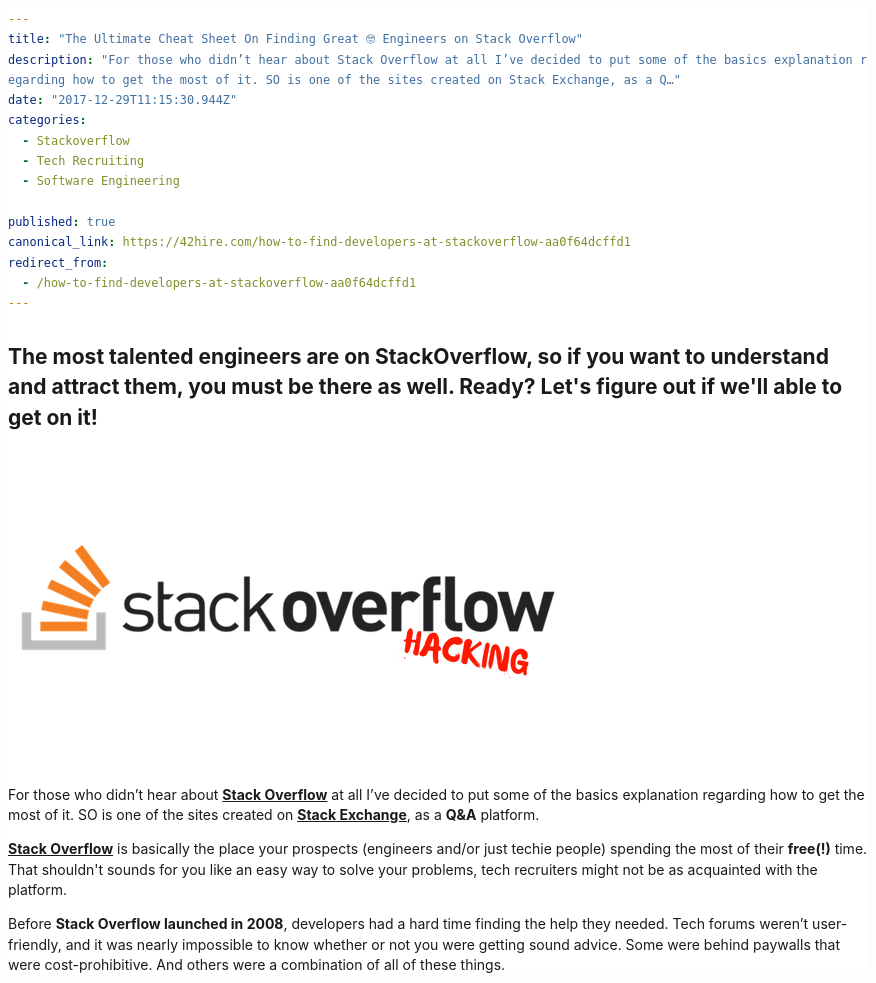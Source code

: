 ```yaml
---
title: "The Ultimate Cheat Sheet On Finding Great 🤓 Engineers on Stack Overflow"
description: "For those who didn’t hear about Stack Overflow at all I’ve decided to put some of the basics explanation regarding how to get the most of it. SO is one of the sites created on Stack Exchange, as a Q…"
date: "2017-12-29T11:15:30.944Z"
categories: 
  - Stackoverflow
  - Tech Recruiting
  - Software Engineering

published: true
canonical_link: https://42hire.com/how-to-find-developers-at-stackoverflow-aa0f64dcffd1
redirect_from:
  - /how-to-find-developers-at-stackoverflow-aa0f64dcffd1
---
```


## The most talented engineers are on StackOverflow, so if you want to understand and attract them, you must be there as well. Ready? Let's figure out if we'll able to get on it!

![](./asset-1.png)

For those who didn’t hear about [**Stack Overflow**](https://stackoverflow.com/) at all I’ve decided to put some of the basics explanation regarding how to get the most of it. SO is one of the sites created on [**Stack Exchange**](https://data.stackexchange.com/), as a **Q&A** platform.

[**Stack Overflow**](https://stackoverflow.com/)  is basically the place your prospects (engineers and/or just techie people) spending the most of their **free(!)** time. That shouldn't sounds for you like an easy way to solve your problems, tech recruiters might not be as acquainted with the platform.

Before **Stack Overflow launched in 2008**, developers had a hard time finding the help they needed. Tech forums weren’t user-friendly, and it was nearly impossible to know whether or not you were getting sound advice. Some were behind paywalls that were cost-prohibitive. And others were a combination of all of these things.
